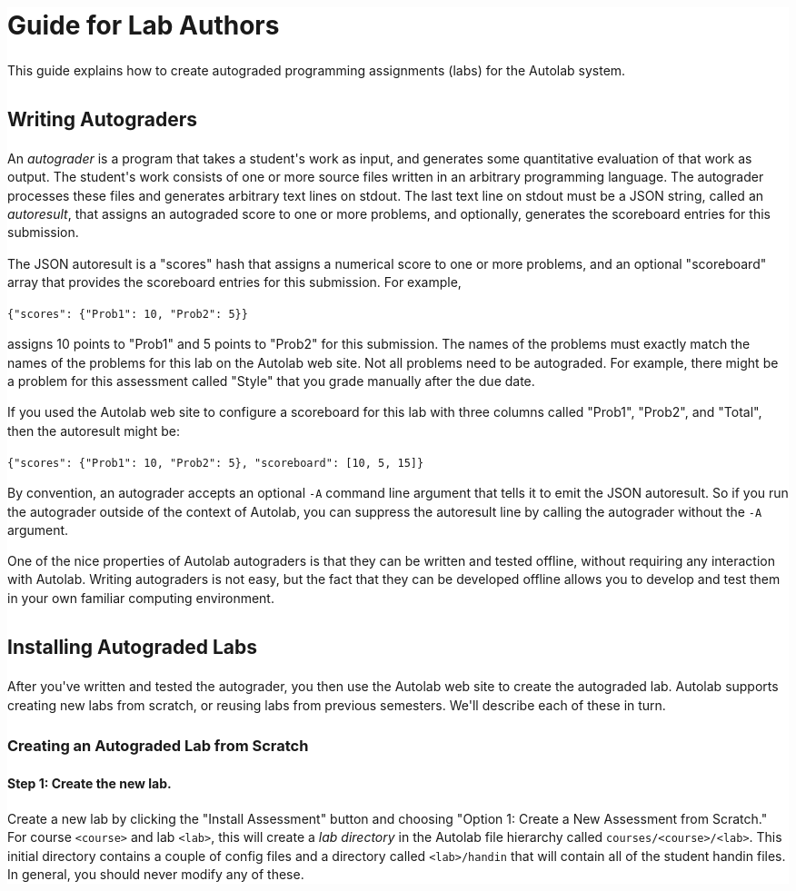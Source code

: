 # Guide for Lab Authors

This guide explains how to create autograded programming assignments (labs) for the Autolab system. 

## Writing Autograders

An _autograder_ is a program that takes a student's work as input, and generates some quantitative evaluation of that work as output. The student's work consists of one or more source files written in an arbitrary programming language. 
The autograder processes these files and generates arbitrary text lines on stdout. The last text line on stdout must be a JSON string, called an _autoresult_, that assigns an autograded score to one or more problems, and optionally, generates the scoreboard entries for this submission.

The JSON autoresult is a "scores" hash that assigns a numerical score to one or more problems, and an optional "scoreboard" array that provides the scoreboard entries for this submission. For example, 

    {"scores": {"Prob1": 10, "Prob2": 5}}

assigns 10 points to "Prob1" and 5 points to "Prob2" for this submission. The names of the problems must exactly match the names of the problems for this lab on the Autolab web site. Not all problems need to be autograded. For example, there might be a problem for this assessment called "Style" that you grade manually after the due date. 

If you used the Autolab web site to configure a scoreboard for this lab with three columns called "Prob1", "Prob2", and "Total", then the autoresult might be: 

    {"scores": {"Prob1": 10, "Prob2": 5}, "scoreboard": [10, 5, 15]}

By convention, an autograder accepts an optional `-A` command line argument that tells it to emit the JSON autoresult. So if you run the autograder outside of the context of Autolab, you can suppress the autoresult line by calling the autograder without the `-A` argument.

One of the nice properties of Autolab autograders is that they can be written and tested offline, without requiring any interaction with Autolab. Writing autograders is not easy, but the fact that they can be developed offline allows you to develop and test them in your own familiar computing environment. 

## Installing Autograded Labs
After you've written and tested the autograder, you then use the Autolab web site to create the autograded lab. Autolab supports creating new labs from scratch, or reusing labs from previous semesters. We'll describe each of these in turn.

### Creating an Autograded Lab from Scratch

#### Step 1: Create the new lab.

Create a new lab by clicking the "Install Assessment" button and choosing "Option 1: Create a New Assessment from Scratch." For course `<course>` and lab `<lab>`,  this will create a <i>lab directory</i> in the Autolab file hierarchy called `courses/<course>/<lab>`. This initial directory contains a couple of config files and a directory called `<lab>/handin` that will contain all of the student handin files. In general, you should never modify any of these. 
